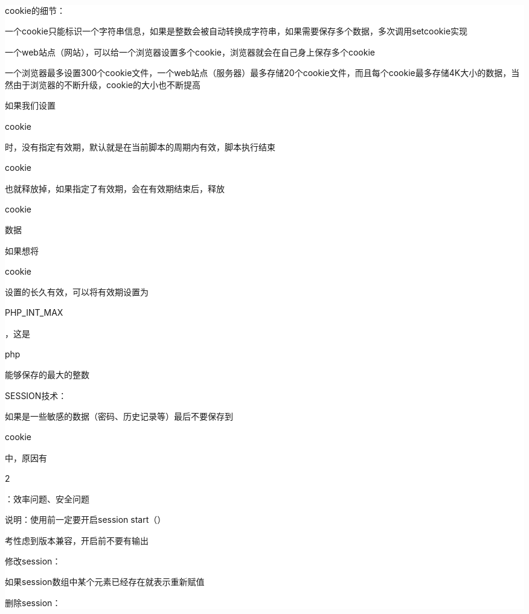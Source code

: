 cookie的细节：

一个cookie只能标识一个字符串信息，如果是整数会被自动转换成字符串，如果需要保存多个数据，多次调用setcookie实现

一个web站点（网站），可以给一个浏览器设置多个cookie，浏览器就会在自己身上保存多个cookie

一个浏览器最多设置300个cookie文件，一个web站点（服务器）最多存储20个cookie文件，而且每个cookie最多存储4K大小的数据，当然由于浏览器的不断升级，cookie的大小也不断提高

如果我们设置

cookie

时，没有指定有效期，默认就是在当前脚本的周期内有效，脚本执行结束

cookie

也就释放掉，如果指定了有效期，会在有效期结束后，释放

cookie

数据

如果想将

cookie

设置的长久有效，可以将有效期设置为

PHP\_INT\_MAX

，这是

php

能够保存的最大的整数



  


SESSION技术：

如果是一些敏感的数据（密码、历史记录等）最后不要保存到

cookie

中，原因有

2

：效率问题、安全问题

说明：使用前一定要开启session start（）

  


考性虑到版本兼容，开启前不要有输出

修改session：



如果session数组中某个元素已经存在就表示重新赋值



删除session：

